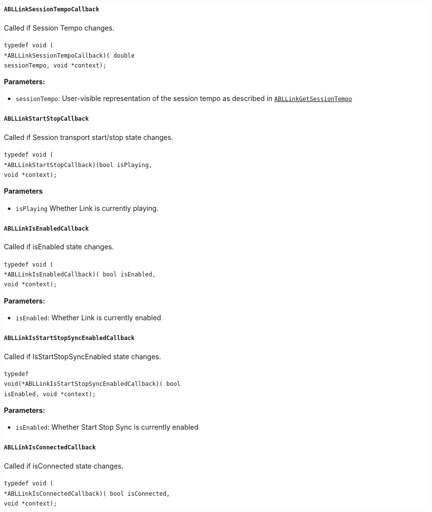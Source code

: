 #### `ABLLinkSessionTempoCallback`

Called if Session Tempo changes.

<code class="is-block"><span>typedef void</span> (
<span>*</span>ABLLinkSessionTempoCallback)( <span>double</span> sessionTempo, <span>void
*</span>context); </code>

**Parameters:**

- `sessionTempo`: User-visible representation of the session tempo as described in
  [`ABLLinkGetSessionTempo`](#abllinkgetsessiontempo)

#### `ABLLinkStartStopCallback`

Called if Session transport start/stop state changes.

<code class="is-block"><span>typedef void</span> (
<span>*</span>ABLLinkStartStopCallback)(<span>bool</span> isPlaying, <span>void</span> *context); </code>

**Parameters**

- `isPlaying` Whether Link is currently playing.

#### `ABLLinkIsEnabledCallback`

Called if isEnabled state changes.

<code class="is-block"><span>typedef void</span> ( *ABLLinkIsEnabledCallback)(
    <span>bool</span> isEnabled,
    <span>void</span> *context);
</code>

**Parameters:**

- `isEnabled`: Whether Link is currently enabled

#### `ABLLinkIsStartStopSyncEnabledCallback`

Called if IsStartStopSyncEnabled state changes.

<code class="is-block"><span>typedef void</span>(*ABLLinkIsStartStopSyncEnabledCallback)(
  <span>bool</span> isEnabled,
  <span>void</span> *context);
</code>

**Parameters:**

- `isEnabled`: Whether Start Stop Sync is currently enabled

#### `ABLLinkIsConnectedCallback`

Called if isConnected state changes.

<code class="is-block"><span>typedef void</span> ( *ABLLinkIsConnectedCallback)(
    <span>bool</span> isConnected,
    <span>void</span> *context);
</code>

